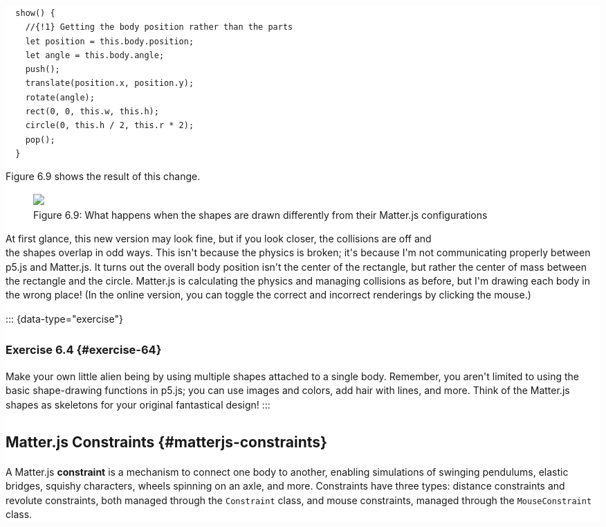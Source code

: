 ``` {.codesplit code-language="javascript"}
  show() {
    //{!1} Getting the body position rather than the parts
    let position = this.body.position;
    let angle = this.body.angle;
    push();
    translate(position.x, position.y);   
    rotate(angle);
    rect(0, 0, this.w, this.h);
    circle(0, this.h / 2, this.r * 2); 
    pop();
  }
```

Figure 6.9 shows the result of this change.

<figure>
<div data-type="embed"
data-p5-editor="https://editor.p5js.org/natureofcode/sketches/HWeBLcNuu"
data-example-path="examples/06_libraries/6_5_compound_bodies_error">
<img
src="examples/06_libraries/6_5_compound_bodies_error/screenshot.png" />
</div>
<figcaption>Figure 6.9: What happens when the shapes are drawn
differently from their Matter.js configurations</figcaption>
</figure>

At first glance, this new version may look fine, but if you look closer,
the collisions are off and\
the shapes overlap in odd ways. This isn't because the physics is
broken; it's because I'm not communicating properly between p5.js and
Matter.js. It turns out the overall body position isn't the center of
the rectangle, but rather the center of mass between the rectangle and
the circle. Matter.js is calculating the physics and managing collisions
as before, but I'm drawing each body in the wrong place! (In the online
version, you can toggle the correct and incorrect renderings by clicking
the mouse.)

::: {data-type="exercise"}
### Exercise 6.4 {#exercise-64}

Make your own little alien being by using multiple shapes attached to a
single body. Remember, you aren't limited to using the basic
shape-drawing functions in p5.js; you can use images and colors, add
hair with lines, and more. Think of the Matter.js shapes as skeletons
for your original fantastical design!
:::

## Matter.js Constraints {#matterjs-constraints}

A Matter.js **constraint** is a mechanism to connect one body to
another, enabling simulations of swinging pendulums, elastic bridges,
squishy characters, wheels spinning on an axle, and more. Constraints
have three types: distance constraints and revolute constraints, both
managed through the `Constraint` class, and mouse constraints, managed
through the `MouseConstraint` class.
